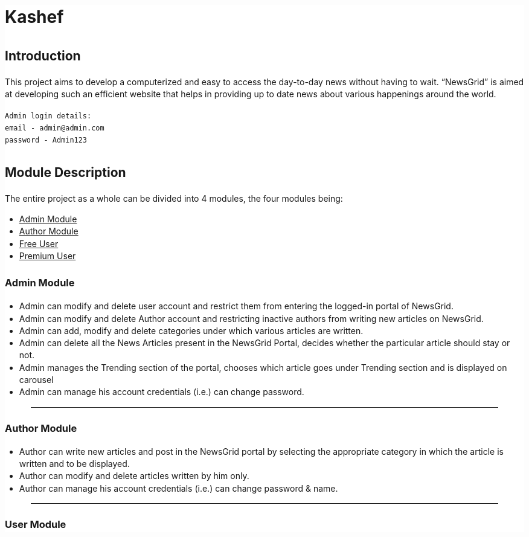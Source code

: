 # Kashef

## Introduction



This project aims to develop a computerized and easy to access the day-to-day news without having to wait. “NewsGrid” is aimed at developing such an efficient website that helps in providing up to date news about various happenings around the world.

```
Admin login details: 
email - admin@admin.com
password - Admin123
```



## Module Description

The entire project as a whole can be divided into 4 modules, the
four modules being:

- [Admin Module](https://github.com/Anish-U/NewsGrid#admin-module)
- [Author Module](https://github.com/Anish-U/NewsGrid#author-module)
- [Free User](https://github.com/Anish-U/NewsGrid#user-module)
- [Premium User](https://github.com/Anish-U/NewsGrid#premium-user-module)

### Admin Module

- Admin can modify and delete user account and restrict them from entering the logged-in portal of NewsGrid.
- Admin can modify and delete Author account and restricting inactive authors from writing new articles on NewsGrid.
- Admin can add, modify and delete categories under which various articles are written.
- Admin can delete all the News Articles present in the NewsGrid Portal, decides whether the particular article should stay or not.
- Admin manages the Trending section of the portal, chooses which article goes under Trending section and is displayed on carousel
- Admin can manage his account credentials (i.e.) can change password.

<hr style="font-size: 10px;margin: auto;" width="90%" >

### Author Module

- Author can write new articles and post in the NewsGrid portal by selecting the appropriate category in which the article is written and to be displayed.
- Author can modify and delete articles written by him only.
- Author can manage his account credentials (i.e.) can change password & name.

<hr style="font-size: 10px;margin: auto;" width="90%" >

### User Module
